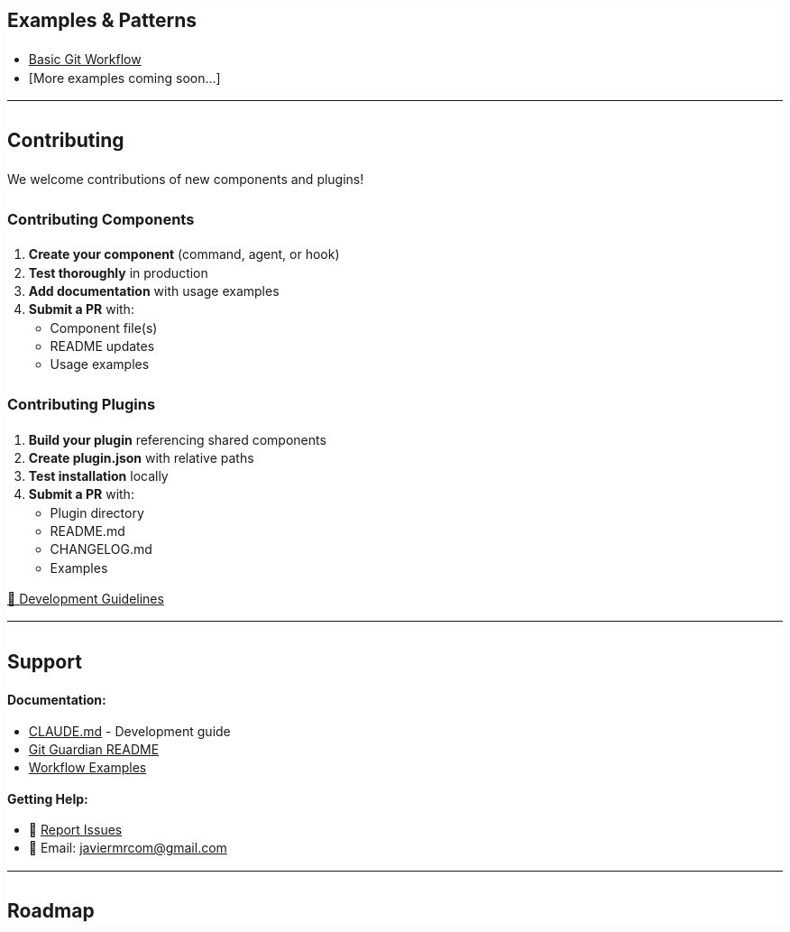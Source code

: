 
## Examples & Patterns

- [Basic Git Workflow](examples/workflows/basic-git-workflow.md)
- [More examples coming soon...]

---

## Contributing

We welcome contributions of new components and plugins!

### Contributing Components

1. **Create your component** (command, agent, or hook)
2. **Test thoroughly** in production
3. **Add documentation** with usage examples
4. **Submit a PR** with:
   - Component file(s)
   - README updates
   - Usage examples

### Contributing Plugins

1. **Build your plugin** referencing shared components
2. **Create plugin.json** with relative paths
3. **Test installation** locally
4. **Submit a PR** with:
   - Plugin directory
   - README.md
   - CHANGELOG.md
   - Examples

[📖 Development Guidelines](CLAUDE.md#development-guidelines)

---

## Support

**Documentation:**
- [CLAUDE.md](CLAUDE.md) - Development guide
- [Git Guardian README](plugins/git-guardian/README.md)
- [Workflow Examples](examples/workflows/)

**Getting Help:**
- 🐛 [Report Issues](https://github.com/javiermrcom/awesome-claude-code/issues)
- 📧 Email: javiermrcom@gmail.com

---

## Roadmap
